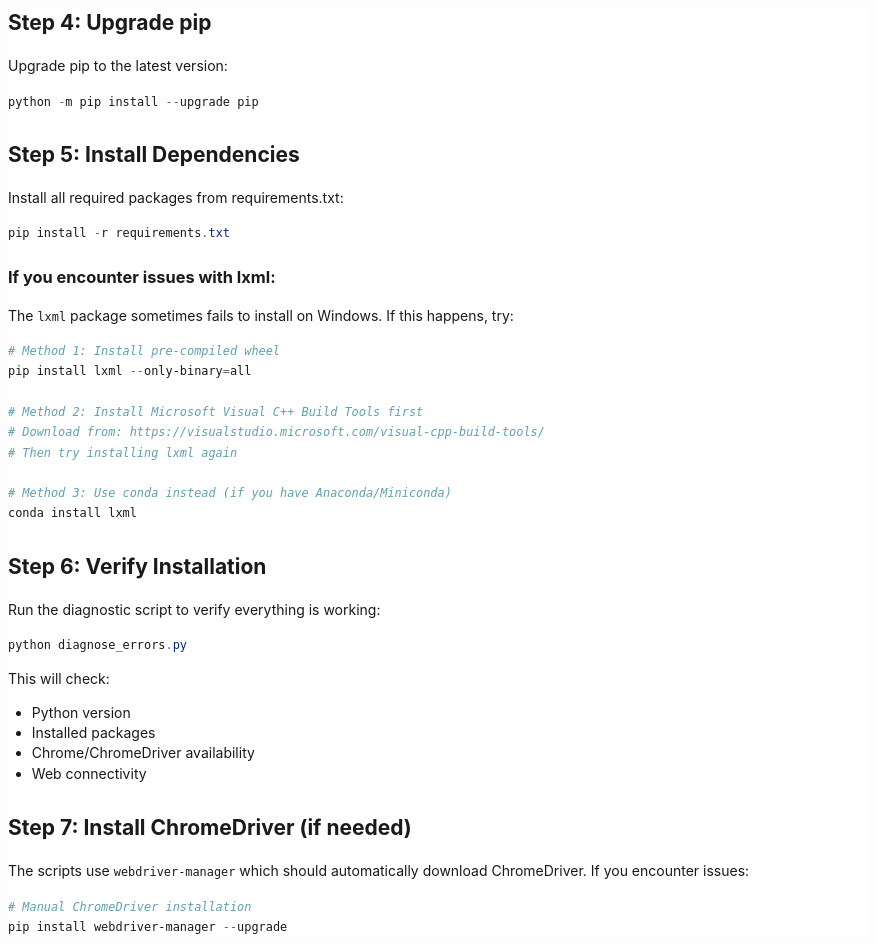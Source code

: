 ## Step 4: Upgrade pip

Upgrade pip to the latest version:

```powershell
python -m pip install --upgrade pip
```

## Step 5: Install Dependencies

Install all required packages from requirements.txt:

```powershell
pip install -r requirements.txt
```

### If you encounter issues with lxml:

The `lxml` package sometimes fails to install on Windows. If this happens, try:

```powershell
# Method 1: Install pre-compiled wheel
pip install lxml --only-binary=all

# Method 2: Install Microsoft Visual C++ Build Tools first
# Download from: https://visualstudio.microsoft.com/visual-cpp-build-tools/
# Then try installing lxml again

# Method 3: Use conda instead (if you have Anaconda/Miniconda)
conda install lxml
```

## Step 6: Verify Installation

Run the diagnostic script to verify everything is working:

```powershell
python diagnose_errors.py
```

This will check:
- Python version
- Installed packages
- Chrome/ChromeDriver availability
- Web connectivity

## Step 7: Install ChromeDriver (if needed)

The scripts use `webdriver-manager` which should automatically download ChromeDriver. If you encounter issues:

```powershell
# Manual ChromeDriver installation
pip install webdriver-manager --upgrade
```
